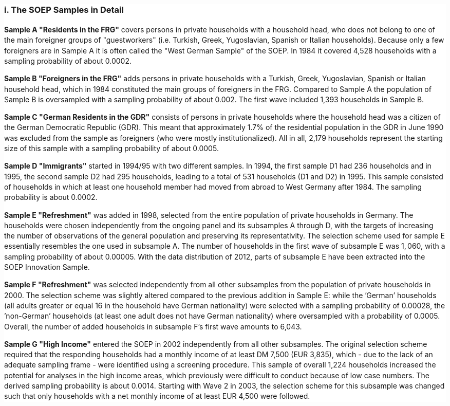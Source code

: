 ### i. The SOEP Samples in Detail

**Sample A "Residents in the FRG"** covers persons in private
households with a household head, who does not belong to one of the
main foreigner groups of "guestworkers" (i.e. Turkish, Greek,
Yugoslavian, Spanish or Italian households). Because only a few
foreigners are in Sample A it is often called the "West German
Sample" of the SOEP. In 1984 it covered 4,528 households with a sampling
probability of about 0.0002.

**Sample B "Foreigners in the FRG"** adds persons in private households with a Turkish, Greek, Yugoslavian,
Spanish or Italian household head, which in 1984 constituted the main
groups of foreigners in the FRG. Compared to Sample A the population of
Sample B is oversampled with a sampling probability of about 0.002. The
first wave included 1,393 households in Sample B.

**Sample C "German Residents in the GDR"** consists of persons in private households where the household head was a citizen of the German Democratic Republic (GDR). This meant that
approximately 1.7% of the residential population in the GDR in June 1990
was excluded from the sample as foreigners (who were mostly
institutionalized). All in all, 2,179 households represent the starting
size of this sample with a sampling probability of about 0.0005.

**Sample D "Immigrants"** started in 1994/95 with two different samples. In 1994, the first sample
D1 had 236 households and in 1995, the second sample D2 had 295
households, leading to a total of 531 households (D1 and D2) in 1995.
This sample consisted of households in which at least one household
member had moved from abroad to West Germany after 1984. The sampling
probability is about 0.0002.

**Sample E "Refreshment"** was added in 1998, selected from the entire population of private
households in Germany. The households were chosen independently from the
ongoing panel and its subsamples A through D, with the targets of
increasing the number of observations of the general population and
preserving its representativity. The selection scheme used for sample E
essentially resembles the one used in subsample A. The number of
households in the first wave of subsample E was $1,060$, with a sampling
probability of about 0.00005. With the data distribution of 2012, parts
of subsample E have been extracted into the SOEP Innovation Sample.

**Sample F "Refreshment"** was selected independently from all other subsamples from the population
of private households in 2000. The selection scheme was slightly altered
compared to the previous addition in Sample E: while the ’German’
households (all adults greater or equal 16 in the household have
German nationality) were selected with a sampling probability of
$0.00028$, the ’non-German’ households (at least one adult does not have
German nationality) where oversampled with a probability of 0.0005.
Overall, the number of added households in subsample F’s first wave
amounts to 6,043.

**Sample G "High Income"** entered the SOEP in 2002 independently from all other subsamples. The
original selection scheme required that the responding households had a
monthly income of at least DM 7,500 (EUR 3,835), which - due to the lack
of an adequate sampling frame - were identified using a screening
procedure. This sample of overall 1,224 households increased the
potential for analyses in the high income areas, which previously were
difficult to conduct because of low case numbers. The derived sampling
probability is about 0.0014. Starting with Wave 2 in 2003, the selection
scheme for this subsample was changed such that only households with a
net monthly income of at least EUR 4,500 were followed.
